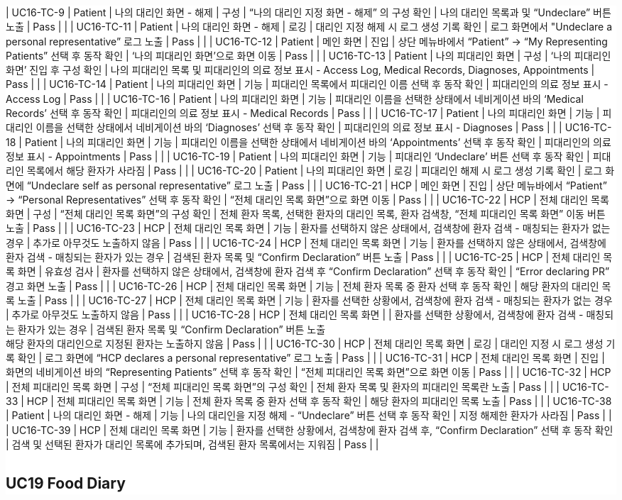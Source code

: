 | UC16-TC-9  | Patient | 나의 대리인 화면 - 해제 | 구성        | “나의 대리인 지정 화면 - 해제” 의 구성 확인                                                  | 나의 대리인 목록과 및 “Undeclare” 버튼 노출                                                                    | Pass      |      |
| UC16-TC-11 | Patient | 나의 대리인 화면 - 해제 | 로깅        | 대리인 지정 해제 시 로그 생성 기록 확인                                                      | 로그 화면에서 "Undeclare a personal representative” 로그 노출                                                  | Pass      |      |
| UC16-TC-12 | Patient | 메인 화면               | 진입        | 상단 메뉴바에서 “Patient” → “My Representing Patients” 선택 후 동작 확인                     | ‘나의 피대리인 화면’으로 화면 이동                                                                             | Pass      |      |
| UC16-TC-13 | Patient | 나의 피대리인 화면      | 구성        | ‘나의 피대리인 화면’ 진입 후 구성 확인                                                       | 나의 피대리인 목록 및 피대리인의 의료 정보 표시 - Access Log, Medical Records, Diagnoses, Appointments         | Pass      |      |
| UC16-TC-14 | Patient | 나의 피대리인 화면      | 기능        | 피대리인 목록에서 피대리인 이름 선택 후 동작 확인                                            | 피대리인의 의료 정보 표시 - Access Log                                                                         | Pass      |      |
| UC16-TC-16 | Patient | 나의 피대리인 화면      | 기능        | 피대리인 이름을 선택한 상태에서 네비게이션 바의 ‘Medical Records’ 선택 후 동작 확인          | 피대리인의 의료 정보 표시 - Medical Records                                                                    | Pass      |      |
| UC16-TC-17 | Patient | 나의 피대리인 화면      | 기능        | 피대리인 이름을 선택한 상태에서 네비게이션 바의 ‘Diagnoses’ 선택 후 동작 확인                | 피대리인의 의료 정보 표시 - Diagnoses                                                                          | Pass      |      |
| UC16-TC-18 | Patient | 나의 피대리인 화면      | 기능        | 피대리인 이름을 선택한 상태에서 네비게이션 바의 ‘Appointments’ 선택 후 동작 확인             | 피대리인의 의료 정보 표시 - Appointments                                                                       | Pass      |      |
| UC16-TC-19 | Patient | 나의 피대리인 화면      | 기능        | 피대리인 ‘Undeclare’ 버튼 선택 후 동작 확인                                                  | 피대리인 목록에서 해당 환자가 사라짐                                                                           | Pass      |      |
| UC16-TC-20 | Patient | 나의 피대리인 화면      | 로깅        | 피대리인 해제 시 로그 생성 기록 확인                                                         | 로그 화면에 “Undeclare self as personal representative” 로그 노출                                              | Pass      |      |
| UC16-TC-21 | HCP     | 메인 화면               | 진입        | 상단 메뉴바에서 “Patient” → “Personal Representatives” 선택 후 동작 확인                     | “전체 대리인 목록 화면”으로 화면 이동                                                                          | Pass      |      |
| UC16-TC-22 | HCP     | 전체 대리인 목록 화면   | 구성        | “전체 대리인 목록 화면”의 구성 확인                                                          | 전체 환자 목록, 선택한 환자의 대리인 목록, 환자 검색창, “전체 피대리인 목록 화면” 이동 버튼 노출               | Pass      |      |
| UC16-TC-23 | HCP     | 전체 대리인 목록 화면   | 기능        | 환자를 선택하지 않은 상태에서, 검색창에 환자 검색 - 매칭되는 환자가 없는 경우                | 추가로 아무것도 노출하지 않음                                                                                  | Pass      |      |
| UC16-TC-24 | HCP     | 전체 대리인 목록 화면   | 기능        | 환자를 선택하지 않은 상태에서, 검색창에 환자 검색 - 매칭되는 환자가 있는 경우                | 검색된 환자 목록 및 “Confirm Declaration” 버튼 노출                                                            | Pass      |      |
| UC16-TC-25 | HCP     | 전체 대리인 목록 화면   | 유효성 검사 | 환자를 선택하지 않은 상태에서, 검색창에 환자 검색 후 “Confirm Declaration” 선택 후 동작 확인 | “Error declaring PR” 경고 화면 노출                                                                            | Pass      |      |
| UC16-TC-26 | HCP     | 전체 대리인 목록 화면   | 기능        | 전체 환자 목록 중 환자 선택 후 동작 확인                                                     | 해당 환자의 대리인 목록 노출                                                                                   | Pass      |      |
| UC16-TC-27 | HCP     | 전체 대리인 목록 화면   | 기능        | 환자를 선택한 상황에서, 검색창에 환자 검색 - 매칭되는 환자가 없는 경우                       | 추가로 아무것도 노출하지 않음                                                                                  | Pass      |      |
| UC16-TC-28 | HCP     | 전체 대리인 목록 화면   |             | 환자를 선택한 상황에서, 검색창에 환자 검색 - 매칭되는 환자가 있는 경우                       | 검색된 환자 목록 및 “Confirm Declaration” 버튼 노출 <br> 해당 환자의 대리인으로 지정된 환자는 노출하지 않음    | Pass      |      |
| UC16-TC-30 | HCP     | 전체 대리인 목록 화면   | 로깅        | 대리인 지정 시 로그 생성 기록 확인                                                           | 로그 화면에 “HCP declares a personal representative” 로그 노출                                                 | Pass      |      |
| UC16-TC-31 | HCP     | 전체 대리인 목록 화면   | 진입        | 화면의 네비게이션 바의 “Representing Patients” 선택 후 동작 확인                             | “전체 피대리인 목록 화면”으로 화면 이동                                                                        | Pass      |      |
| UC16-TC-32 | HCP     | 전체 피대리인 목록 화면 | 구성        | “전체 피대리인 목록 화면”의 구성 확인                                                        | 전체 환자 목록 및 환자의 피대리인 목록란 노출                                                                  | Pass      |      |
| UC16-TC-33 | HCP     | 전체 피대리인 목록 화면 | 기능        | 전체 환자 목록 중 환자 선택 후 동작 확인                                                     | 해당 환자의 피대리인 목록 노출                                                                                 | Pass      |      |
| UC16-TC-38 | Patient | 나의 대리인 화면 - 해제 | 기능        | 나의 대리인을 지정 해제 - “Undeclare” 버튼 선택 후 동작 확인                                 | 지정 해제한 환자가 사라짐                                                                                      | Pass      |      |
| UC16-TC-39 | HCP     | 전체 대리인 목록 화면   | 기능        | 환자를 선택한 상황에서, 검색창에 환자 검색 후, “Confirm Declaration” 선택 후 동작 확인       | 검색 및 선택된 환자가 대리인 목록에 추가되며, 검색된 환자 목록에서는 지워짐                                    | Pass      |      |

## UC19 Food Diary
